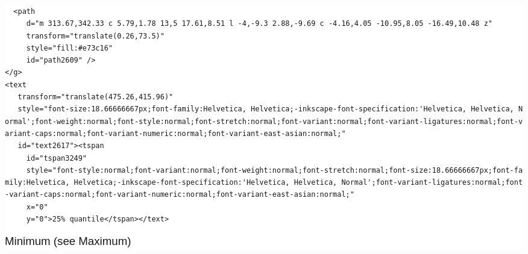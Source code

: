       <path
         d="m 313.67,342.33 c 5.79,1.78 13,5 17.61,8.51 l -4,-9.3 2.88,-9.69 c -4.16,4.05 -10.95,8.05 -16.49,10.48 z"
         transform="translate(0.26,73.5)"
         style="fill:#e73c16"
         id="path2609" />
    </g>
    <text
       transform="translate(475.26,415.96)"
       style="font-size:18.66666667px;font-family:Helvetica, Helvetica;-inkscape-font-specification:'Helvetica, Helvetica, Normal';font-weight:normal;font-style:normal;font-stretch:normal;font-variant:normal;font-variant-ligatures:normal;font-variant-caps:normal;font-variant-numeric:normal;font-variant-east-asian:normal;"
       id="text2617"><tspan
         id="tspan3249"
         style="font-style:normal;font-variant:normal;font-weight:normal;font-stretch:normal;font-size:18.66666667px;font-family:Helvetica, Helvetica;-inkscape-font-specification:'Helvetica, Helvetica, Normal';font-variant-ligatures:normal;font-variant-caps:normal;font-variant-numeric:normal;font-variant-east-asian:normal;"
         x="0"
         y="0">25% quantile</tspan></text>
  </g>
  <g
     class="fragment"
     transform="translate(0,-72.910004)"
     id="g2637">
    <g
       id="g2625">
      <line
         x1="291.03"
         y1="474.45001"
         x2="466.45001"
         y2="474.45001"
         style="fill:none;stroke:#e73c16;stroke-width:2px"
         id="line2621" />
      <path
         d="m 278.7,401 c 5.68,2.1 12.73,5.7 17.1,9.51 l -3.45,-9.51 3.45,-9.51 c -4.37,3.76 -11.42,7.35 -17.1,9.51 z"
         transform="translate(0.26,73.5)"
         style="fill:#e73c16"
         id="path2623" />
    </g>
    <text
       transform="translate(475.26,478.66)"
       style="font-size:18.66666667px;font-family:Helvetica, Helvetica;-inkscape-font-specification:'Helvetica, Helvetica, Normal';font-weight:normal;font-style:normal;font-stretch:normal;font-variant:normal;font-variant-ligatures:normal;font-variant-caps:normal;font-variant-numeric:normal;font-variant-east-asian:normal;"
       id="text2635"><tspan
         id="tspan3251"
         x="0"
         y="0"><tspan
           style="font-style:normal;font-variant:normal;font-weight:normal;font-stretch:normal;font-size:18.66666667px;font-family:Helvetica, Helvetica;-inkscape-font-specification:'Helvetica, Helvetica, Normal';font-variant-ligatures:normal;font-variant-caps:normal;font-variant-numeric:normal;font-variant-east-asian:normal;"
           id="tspan3253">Minimum (see Maximum)</tspan></tspan></text>
  </g>
</svg>
